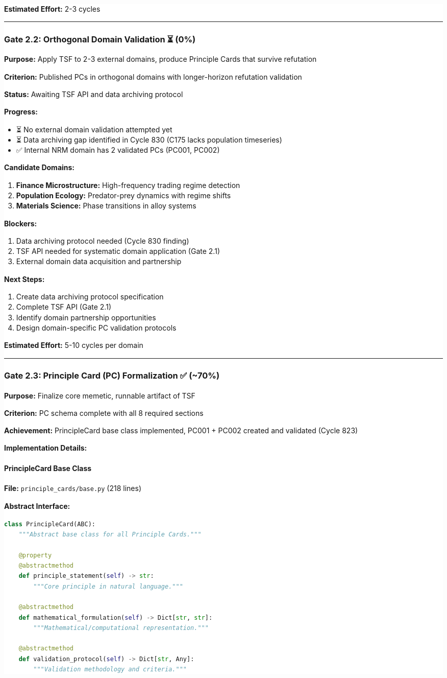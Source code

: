 **Estimated Effort:** 2-3 cycles

---

### Gate 2.2: Orthogonal Domain Validation ⏳ (0%)

**Purpose:** Apply TSF to 2-3 external domains, produce Principle Cards that survive refutation

**Criterion:** Published PCs in orthogonal domains with longer-horizon refutation validation

**Status:** Awaiting TSF API and data archiving protocol

**Progress:**
- ⏳ No external domain validation attempted yet
- ⏳ Data archiving gap identified in Cycle 830 (C175 lacks population timeseries)
- ✅ Internal NRM domain has 2 validated PCs (PC001, PC002)

**Candidate Domains:**
1. **Finance Microstructure:** High-frequency trading regime detection
2. **Population Ecology:** Predator-prey dynamics with regime shifts
3. **Materials Science:** Phase transitions in alloy systems

**Blockers:**
1. Data archiving protocol needed (Cycle 830 finding)
2. TSF API needed for systematic domain application (Gate 2.1)
3. External domain data acquisition and partnership

**Next Steps:**
1. Create data archiving protocol specification
2. Complete TSF API (Gate 2.1)
3. Identify domain partnership opportunities
4. Design domain-specific PC validation protocols

**Estimated Effort:** 5-10 cycles per domain

---

### Gate 2.3: Principle Card (PC) Formalization ✅ (~70%)

**Purpose:** Finalize core memetic, runnable artifact of TSF

**Criterion:** PC schema complete with all 8 required sections

**Achievement:** PrincipleCard base class implemented, PC001 + PC002 created and validated (Cycle 823)

**Implementation Details:**

#### PrincipleCard Base Class

**File:** `principle_cards/base.py` (218 lines)

**Abstract Interface:**
```python
class PrincipleCard(ABC):
    """Abstract base class for all Principle Cards."""

    @property
    @abstractmethod
    def principle_statement(self) -> str:
        """Core principle in natural language."""

    @abstractmethod
    def mathematical_formulation(self) -> Dict[str, str]:
        """Mathematical/computational representation."""

    @abstractmethod
    def validation_protocol(self) -> Dict[str, Any]:
        """Validation methodology and criteria."""

```